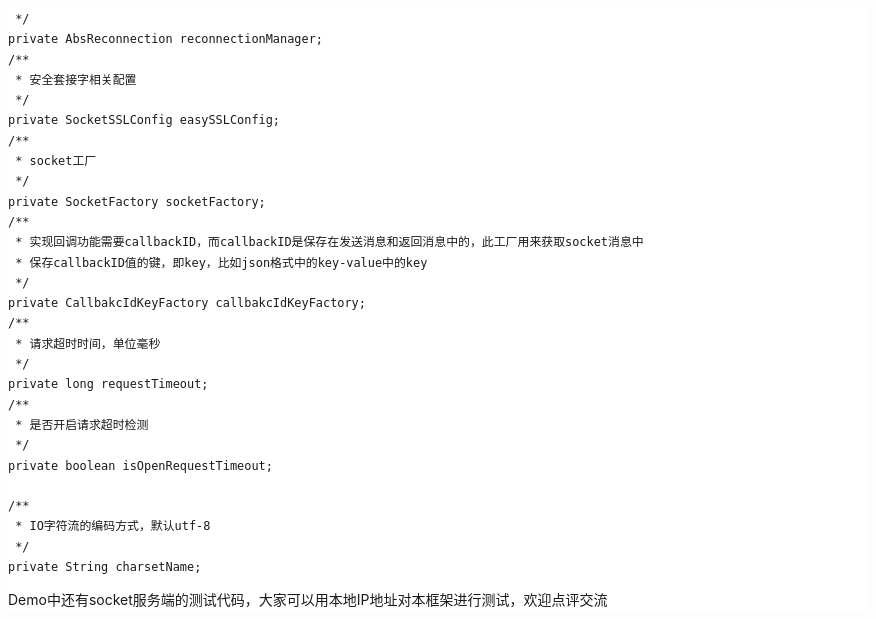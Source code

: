      */
    private AbsReconnection reconnectionManager;
    /**
     * 安全套接字相关配置
     */
    private SocketSSLConfig easySSLConfig;
    /**
     * socket工厂
     */
    private SocketFactory socketFactory;
    /**
     * 实现回调功能需要callbackID，而callbackID是保存在发送消息和返回消息中的，此工厂用来获取socket消息中
     * 保存callbackID值的键，即key，比如json格式中的key-value中的key
     */
    private CallbakcIdKeyFactory callbakcIdKeyFactory;
    /**
     * 请求超时时间，单位毫秒
     */
    private long requestTimeout;
    /**
     * 是否开启请求超时检测
     */
    private boolean isOpenRequestTimeout;
 
    /**
     * IO字符流的编码方式，默认utf-8
     */
    private String charsetName;
       
Demo中还有socket服务端的测试代码，大家可以用本地IP地址对本框架进行测试，欢迎点评交流
